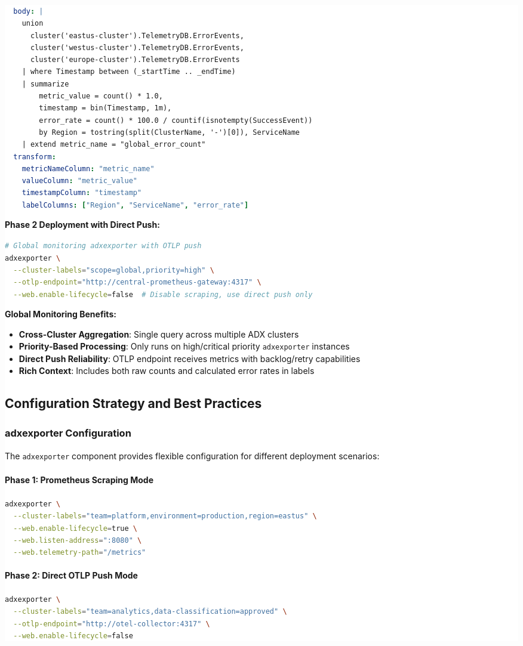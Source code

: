 ```yaml
  body: |
    union
      cluster('eastus-cluster').TelemetryDB.ErrorEvents,
      cluster('westus-cluster').TelemetryDB.ErrorEvents,
      cluster('europe-cluster').TelemetryDB.ErrorEvents
    | where Timestamp between (_startTime .. _endTime)
    | summarize 
        metric_value = count() * 1.0,
        timestamp = bin(Timestamp, 1m),
        error_rate = count() * 100.0 / countif(isnotempty(SuccessEvent))
        by Region = tostring(split(ClusterName, '-')[0]), ServiceName
    | extend metric_name = "global_error_count"
  transform:
    metricNameColumn: "metric_name"
    valueColumn: "metric_value"
    timestampColumn: "timestamp"
    labelColumns: ["Region", "ServiceName", "error_rate"]
```

**Phase 2 Deployment with Direct Push:**
```bash
# Global monitoring adxexporter with OTLP push
adxexporter \
  --cluster-labels="scope=global,priority=high" \
  --otlp-endpoint="http://central-prometheus-gateway:4317" \
  --web.enable-lifecycle=false  # Disable scraping, use direct push only
```

**Global Monitoring Benefits:**
- **Cross-Cluster Aggregation**: Single query across multiple ADX clusters
- **Priority-Based Processing**: Only runs on high/critical priority `adxexporter` instances  
- **Direct Push Reliability**: OTLP endpoint receives metrics with backlog/retry capabilities
- **Rich Context**: Includes both raw counts and calculated error rates in labels

## Configuration Strategy and Best Practices

### adxexporter Configuration

The `adxexporter` component provides flexible configuration for different deployment scenarios:

#### Phase 1: Prometheus Scraping Mode
```bash
adxexporter \
  --cluster-labels="team=platform,environment=production,region=eastus" \
  --web.enable-lifecycle=true \
  --web.listen-address=":8080" \
  --web.telemetry-path="/metrics"
```

#### Phase 2: Direct OTLP Push Mode  
```bash
adxexporter \
  --cluster-labels="team=analytics,data-classification=approved" \
  --otlp-endpoint="http://otel-collector:4317" \
  --web.enable-lifecycle=false
```
